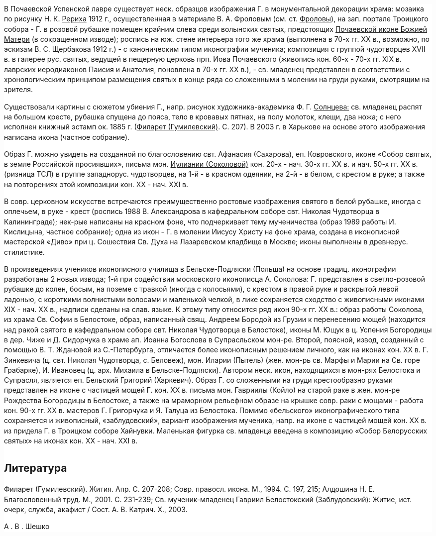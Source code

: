 В Почаевской Успенской лавре существует неск. образцов изображения Г. в монументальной декорации храма: мозаика по рисунку Н. К. [Рериха](https://pravenc.ru/text/Рериха.html) 1912 г., осуществленная в материале В. А. Фроловым (см. ст. [Фроловы](https://pravenc.ru/text/Фроловы.html)), на зап. портале Троицкого собора - Г. в розовой рубашке помещен крайним слева среди волынских святых, предстоящих [Почаевской иконе Божией Матери](<https://pravenc.ru/text/Почаевской иконе Божией Матери.html>) (в сокращенном изводе); роспись на юж. стене интерьера того же храма (выполнена в 70-х гг. XX в., возможно, по эскизам В. С. Щербакова 1912 г.) - с каноническим типом иконографии мученика; композиция с группой чудотворцев XVII в. в галерее рус. святых, ведущей в пещерную церковь прп. Иова Почаевского (живопись кон. 60-х - 70-х гг. XIX в. лаврских иеродиаконов Паисия и Анатолия, поновлена в 70-х гг. XX в.), - св. младенец представлен в соответствии с хронологическим принципом размещения святых в конце ряда со сложенными в молении на груди руками, смотрящим на зрителя.

Существовали картины с сюжетом убиения Г., напр. рисунок художника-академика Ф. Г. [Солнцева:](https://pravenc.ru/text/Солнцеваx3a.html) св. младенец распят на большом кресте, рубашка спущена до пояса, тело в кровавых пятнах, на полу молоток, клещи, два ножа; с него исполнен книжный эстамп ок. 1885 г. ([Филарет (Гумилевский)](<https://pravenc.ru/text/Филарет (Гумилевский).html>). С. 207). В 2003 г. в Харькове на основе этого изображения написана икона (частное собрание).

Образ Г. можно увидеть на созданной по благословению свт. Афанасия (Сахарова), еп. Ковровского, иконе «Собор святых, в земле Российской просиявших», письма мон. [Иулиании (Соколовой)](<https://pravenc.ru/text/Иулиании (Соколовой).html>) кон. 20-х - нач. 30-х гг. XX в. и нач. 50-х гг. XX в. (ризница ТСЛ) в группе западнорус. чудотворцев, на 1-й - в красном одеянии, на 2-й - в белом, с крестом в руке; а также на повторениях этой композиции кон. ХХ - нач. XXI в.

В совр. церковном искусстве встречаются преимущественно ростовые изображения святого в белой рубашке, иногда с оплечьем, в руке - крест (роспись 1988 В. Александрова в кафедральном соборе свт. Николая Чудотворца в Калининграде); нек-рые написаны на красном фоне, что подчеркивает тему мученичества (образ 1989 работы И. Кислицына, частное собрание); одна из икон - Г. в молении Иисусу Христу на фоне храма, создана в иконописной мастерской «Диво» при ц. Сошествия Св. Духа на Лазаревском кладбище в Москве; иконы выполнены в древнерус. стилистике.

В произведениях учеников иконописного училища в Бельске-Подляски (Польша) на основе традиц. иконографии разработаны 2 новых извода; 1-й при содействии московского иконописца А. Соколова: Г. представлен в светло-розовой рубашке до колен, босым, на поземе с травкой (иногда с колосьями), с крестом в правой руке и раскрытой левой ладонью, с короткими волнистыми волосами и маленькой челкой, в лике сохраняется сходство с живописными иконами XIX - нач. XX в., надписи сделаны на слав. языке. К этому типу относится ряд икон 90-х гг. XX в.: образ работы Соколова, из храма Св. Софии в Белостоке, образ, написанный свящ. Андреем Бородой из Грузии к перенесению мощей (находится над ракой святого в кафедральном соборе свт. Николая Чудотворца в Белостоке), иконы М. Ющук в ц. Успения Богородицы в дер. Чиже и Д. Сидорчука в храме ап. Иоанна Богослова в Супрасльском мон-ре. Второй, поясной, извод, созданный с помощью В. Т. Ждановой из С.-Петербурга, отличается более иконописным решением личного, как на иконах кон. XX в. Г. Зинкевича (ц. свт. Николая Чудотворца, с. Беловеж), мон. Иларии (Пытель) (жен. мон-рь св. Марфы и Марии на Св. горе Грабарке), И. Ивановец (ц. арх. Михаила в Бельске-Подляски). Автором неск. икон, находящихся в мон-рях Белостока и Супрасля, является еп. Бельский Григорий (Харкевич). Образ Г. со сложенными на груди крестообразно руками представлен на иконе с частицей мощей Г. кон. XX в. письма мон. Гавриилы (Койло) на старой раке в жен. мон-ре Рождества Богородицы в Белостоке, а также на мраморном рельефном образе на крышке совр. раки с мощами - работа кон. 90-х гг. XX в. мастеров Г. Григорчука и Я. Талуца из Белостока. Помимо «бельского» иконографического типа сохраняется и живописный, «заблудовский», вариант изображения мученика, напр. на иконе с частицей мощей кон. XX в. из придела Г. в Троицком соборе Хайнувки. Маленькая фигурка св. младенца введена в композицию «Собор Белорусских святых» на иконах кон. XX - нач. XXI в.

## Литература

Филарет (Гумилевский). Жития. Апр. С. 207-208; Совр. правосл. икона. М., 1994. С. 197, 215; Алдошина Н. Е. Благословенный труд. М., 2001. С. 231-239; Св. мученик-младенец Гавриил Белостокский (Заблудовский): Житие, ист. очерк, служба, акафист / Сост. А. В. Катрич. Х., 2003.

А .  В .  Шешко
